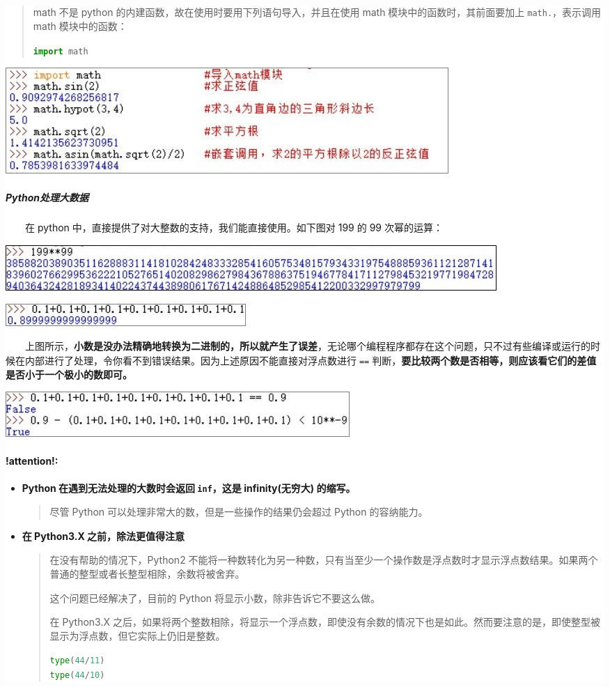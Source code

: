 > math 不是 python 的内建函数，故在使用时要用下列语句导入，并且在使用 math 模块中的函数时，其前面要加上 `math.`，表示调用 math 模块中的函数：
> ```python
> import math
> ```

![2](../python%20%E5%85%A5%E5%9D%91%E7%AC%94%E8%AE%B0/assets/2.jpg)



##### Python处理大数据

&emsp;&emsp;在 python 中，直接提供了对大整数的支持，我们能直接使用。如下图对 199 的 99 次幂的运算：

   ![3](../python%20%E5%85%A5%E5%9D%91%E7%AC%94%E8%AE%B0/assets/3.jpg)

   ![4](../python%20%E5%85%A5%E5%9D%91%E7%AC%94%E8%AE%B0/assets/4.jpg)

&emsp;&emsp;上图所示，**小数是没办法精确地转换为二进制的，所以就产生了误差**，无论哪个编程程序都存在这个问题，只不过有些编译或运行的时候在内部进行了处理，令你看不到错误结果。因为上述原因不能直接对浮点数进行 `==` 判断，**要比较两个数是否相等，则应该看它们的差值是否小于一个极小的数即可。**

![6](../python%20%E5%85%A5%E5%9D%91%E7%AC%94%E8%AE%B0/assets/6.jpg)   

 

#### !attention!:
- **Python 在遇到无法处理的大数时会返回 `inf`，这是 infinity(无穷大) 的缩写。**

    > 尽管 Python 可以处理非常大的数，但是一些操作的结果仍会超过 Python 的容纳能力。

- **在 Python3.X 之前，除法更值得注意**
    > 在没有帮助的情况下，Python2 不能将一种数转化为另一种数，只有当至少一个操作数是浮点数时才显示浮点数结果。如果两个普通的整型或者长整型相除，余数将被舍弃。
    >
    > 这个问题已经解决了，目前的 Python 将显示小数，除非告诉它不要这么做。
    >
    > 在 Python3.X 之后，如果将两个整数相除，将显示一个浮点数，即使没有余数的情况下也是如此。然而要注意的是，即使整型被显示为浮点数，但它实际上仍旧是整数。
    >
    > ```python
    > type(44/11)
    > type(44/10)
    > ```
